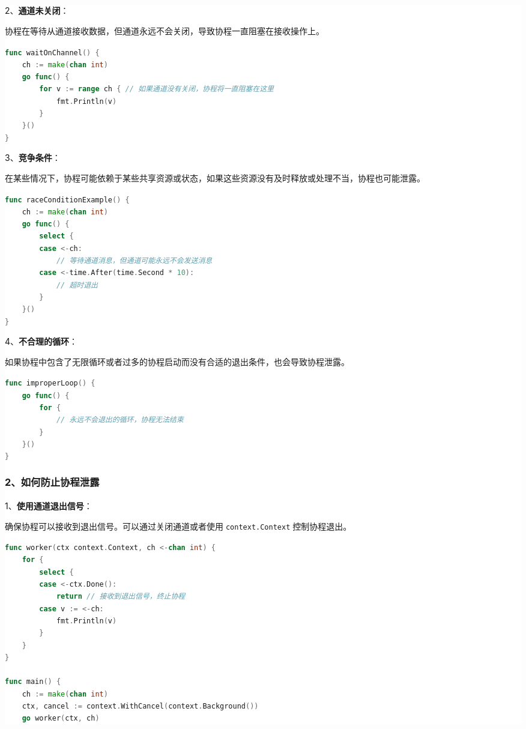 2、**通道未关闭**：

 协程在等待从通道接收数据，但通道永远不会关闭，导致协程一直阻塞在接收操作上。

```go
func waitOnChannel() {
    ch := make(chan int)
    go func() {
        for v := range ch { // 如果通道没有关闭，协程将一直阻塞在这里
            fmt.Println(v)
        }
    }()
}
```

3、**竞争条件**： 

在某些情况下，协程可能依赖于某些共享资源或状态，如果这些资源没有及时释放或处理不当，协程也可能泄露。

```go
func raceConditionExample() {
    ch := make(chan int)
    go func() {
        select {
        case <-ch:
            // 等待通道消息，但通道可能永远不会发送消息
        case <-time.After(time.Second * 10):
            // 超时退出
        }
    }()
}
```

4、**不合理的循环**： 

如果协程中包含了无限循环或者过多的协程启动而没有合适的退出条件，也会导致协程泄露。

```go
func improperLoop() {
    go func() {
        for {
            // 永远不会退出的循环，协程无法结束
        }
    }()
}
```

### 2、如何防止协程泄露

1、**使用通道退出信号**： 

确保协程可以接收到退出信号。可以通过关闭通道或者使用 `context.Context` 控制协程退出。

```go
func worker(ctx context.Context, ch <-chan int) {
    for {
        select {
        case <-ctx.Done():
            return // 接收到退出信号，终止协程
        case v := <-ch:
            fmt.Println(v)
        }
    }
}

func main() {
    ch := make(chan int)
    ctx, cancel := context.WithCancel(context.Background())
    go worker(ctx, ch)

```